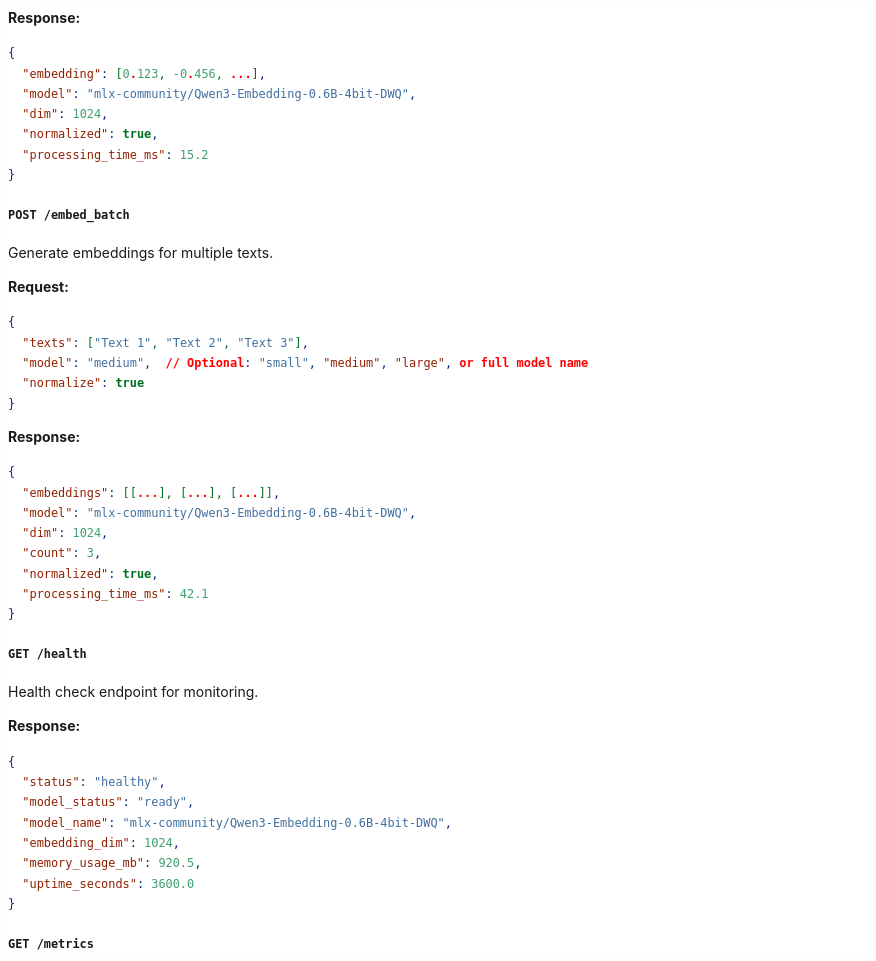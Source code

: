 **Response:**

```json
{
  "embedding": [0.123, -0.456, ...],
  "model": "mlx-community/Qwen3-Embedding-0.6B-4bit-DWQ",
  "dim": 1024,
  "normalized": true,
  "processing_time_ms": 15.2
}
```

#### `POST /embed_batch`

Generate embeddings for multiple texts.

**Request:**

```json
{
  "texts": ["Text 1", "Text 2", "Text 3"],
  "model": "medium",  // Optional: "small", "medium", "large", or full model name
  "normalize": true
}
```

**Response:**

```json
{
  "embeddings": [[...], [...], [...]],
  "model": "mlx-community/Qwen3-Embedding-0.6B-4bit-DWQ",
  "dim": 1024,
  "count": 3,
  "normalized": true,
  "processing_time_ms": 42.1
}
```

#### `GET /health`

Health check endpoint for monitoring.

**Response:**

```json
{
  "status": "healthy",
  "model_status": "ready",
  "model_name": "mlx-community/Qwen3-Embedding-0.6B-4bit-DWQ",
  "embedding_dim": 1024,
  "memory_usage_mb": 920.5,
  "uptime_seconds": 3600.0
}
```

#### `GET /metrics`

